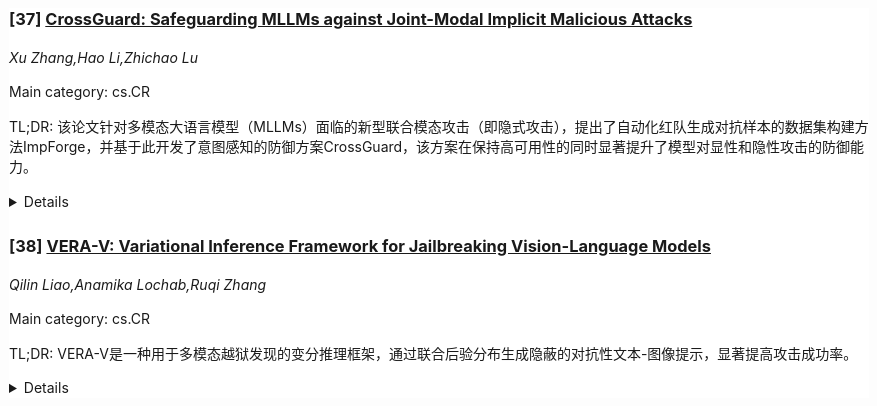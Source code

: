 
### [37] [CrossGuard: Safeguarding MLLMs against Joint-Modal Implicit Malicious Attacks](https://arxiv.org/abs/2510.17687)
*Xu Zhang,Hao Li,Zhichao Lu*

Main category: cs.CR

TL;DR: 该论文针对多模态大语言模型（MLLMs）面临的新型联合模态攻击（即隐式攻击），提出了自动化红队生成对抗样本的数据集构建方法ImpForge，并基于此开发了意图感知的防御方案CrossGuard，该方案在保持高可用性的同时显著提升了模型对显性和隐性攻击的防御能力。


<details><summary>Details</summary></details>


### [38] [VERA-V: Variational Inference Framework for Jailbreaking Vision-Language Models](https://arxiv.org/abs/2510.17759)
*Qilin Liao,Anamika Lochab,Ruqi Zhang*

Main category: cs.CR

TL;DR: VERA-V是一种用于多模态越狱发现的变分推理框架，通过联合后验分布生成隐蔽的对抗性文本-图像提示，显著提高攻击成功率。


<details><summary>Details</summary></details>
